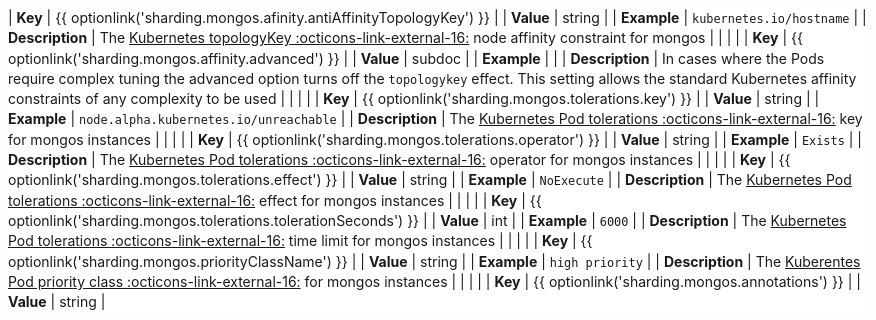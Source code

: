 | **Key**         | {{ optionlink('sharding.mongos.afinity.antiAffinityTopologyKey') }} |
| **Value**       | string |
| **Example**     | `kubernetes.io/hostname` |
| **Description** | The [Kubernetes topologyKey  :octicons-link-external-16:](https://kubernetes.io/docs/concepts/configuration/assign-pod-node/#inter-pod-affinity-and-anti-affinity-beta-feature) node affinity constraint for mongos |
|                 | |
| **Key**         | {{ optionlink('sharding.mongos.affinity.advanced') }} |
| **Value**       | subdoc |
| **Example**     | |
| **Description** | In cases where the Pods require complex tuning the advanced option turns off the `topologykey` effect. This setting allows the standard Kubernetes affinity constraints of any complexity to be used |
|                 | |
| **Key**         | {{ optionlink('sharding.mongos.tolerations.key') }} |
| **Value**       | string |
| **Example**     | `node.alpha.kubernetes.io/unreachable` |
| **Description** | The [Kubernetes Pod tolerations  :octicons-link-external-16:](https://kubernetes.io/docs/concepts/configuration/taint-and-toleration/#concepts) key for mongos instances |
|                 | |
| **Key**         | {{ optionlink('sharding.mongos.tolerations.operator') }} |
| **Value**       | string |
| **Example**     | `Exists` |
| **Description** | The [Kubernetes Pod tolerations  :octicons-link-external-16:](https://kubernetes.io/docs/concepts/configuration/taint-and-toleration/#concepts) operator for mongos instances |
|                 | |
| **Key**         | {{ optionlink('sharding.mongos.tolerations.effect') }} |
| **Value**       | string |
| **Example**     | `NoExecute` |
| **Description** | The [Kubernetes Pod tolerations  :octicons-link-external-16:](https://kubernetes.io/docs/concepts/configuration/taint-and-toleration/#concepts) effect for mongos instances |
|                 | |
| **Key**         | {{ optionlink('sharding.mongos.tolerations.tolerationSeconds') }} |
| **Value**       | int |
| **Example**     | `6000` |
| **Description** | The [Kubernetes Pod tolerations  :octicons-link-external-16:](https://kubernetes.io/docs/concepts/configuration/taint-and-toleration/#concepts) time limit for mongos instances |
|                 | |
| **Key**         | {{ optionlink('sharding.mongos.priorityClassName') }} |
| **Value**       | string |
| **Example**     | `high priority` |
| **Description** | The [Kuberentes Pod priority class  :octicons-link-external-16:](https://kubernetes.io/docs/concepts/configuration/pod-priority-preemption/#priorityclass) for mongos instances |
|                 | |
| **Key**         | {{ optionlink('sharding.mongos.annotations') }} |
| **Value**       | string |